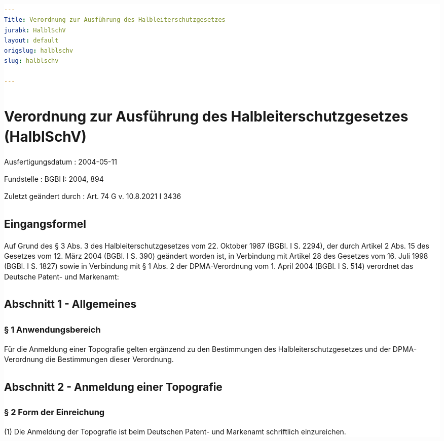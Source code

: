 ```yaml
---
Title: Verordnung zur Ausführung des Halbleiterschutzgesetzes
jurabk: HalblSchV
layout: default
origslug: halblschv
slug: halblschv

---
```


# Verordnung zur Ausführung des Halbleiterschutzgesetzes (HalblSchV)

Ausfertigungsdatum
:   2004-05-11

Fundstelle
:   BGBl I: 2004, 894

Zuletzt geändert durch
:   Art. 74 G v. 10.8.2021 I 3436


## Eingangsformel

Auf Grund des § 3 Abs. 3 des Halbleiterschutzgesetzes vom 22. Oktober
1987 (BGBl. I S. 2294), der durch Artikel 2 Abs. 15 des Gesetzes vom
12\. März 2004 (BGBl. I S. 390) geändert worden ist, in Verbindung mit
Artikel 28 des Gesetzes vom 16. Juli 1998 (BGBl. I S. 1827) sowie in
Verbindung mit § 1 Abs. 2 der DPMA-Verordnung vom 1. April 2004 (BGBl.
I S. 514) verordnet das Deutsche Patent- und Markenamt:


## Abschnitt 1 - Allgemeines



### § 1 Anwendungsbereich

Für die Anmeldung einer Topografie gelten ergänzend zu den
Bestimmungen des Halbleiterschutzgesetzes und der DPMA-Verordnung die
Bestimmungen dieser Verordnung.


## Abschnitt 2 - Anmeldung einer Topografie



### § 2 Form der Einreichung

(1) Die Anmeldung der Topografie ist beim Deutschen Patent- und
Markenamt schriftlich einzureichen.
